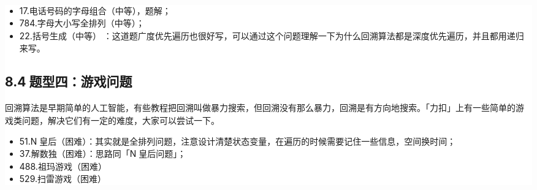 - 17.电话号码的字母组合（中等），题解；
- 784.字母大小写全排列（中等）；
- 22.括号生成（中等） ：这道题广度优先遍历也很好写，可以通过这个问题理解一下为什么回溯算法都是深度优先遍历，并且都用递归来写。

## 8.4 题型四：游戏问题

回溯算法是早期简单的人工智能，有些教程把回溯叫做暴力搜索，但回溯没有那么暴力，回溯是有方向地搜索。「力扣」上有一些简单的游戏类问题，解决它们有一定的难度，大家可以尝试一下。

- 51.N 皇后（困难）：其实就是全排列问题，注意设计清楚状态变量，在遍历的时候需要记住一些信息，空间换时间；
- 37.解数独（困难）：思路同「N 皇后问题」；
- 488.祖玛游戏（困难）
- 529.扫雷游戏（困难）
